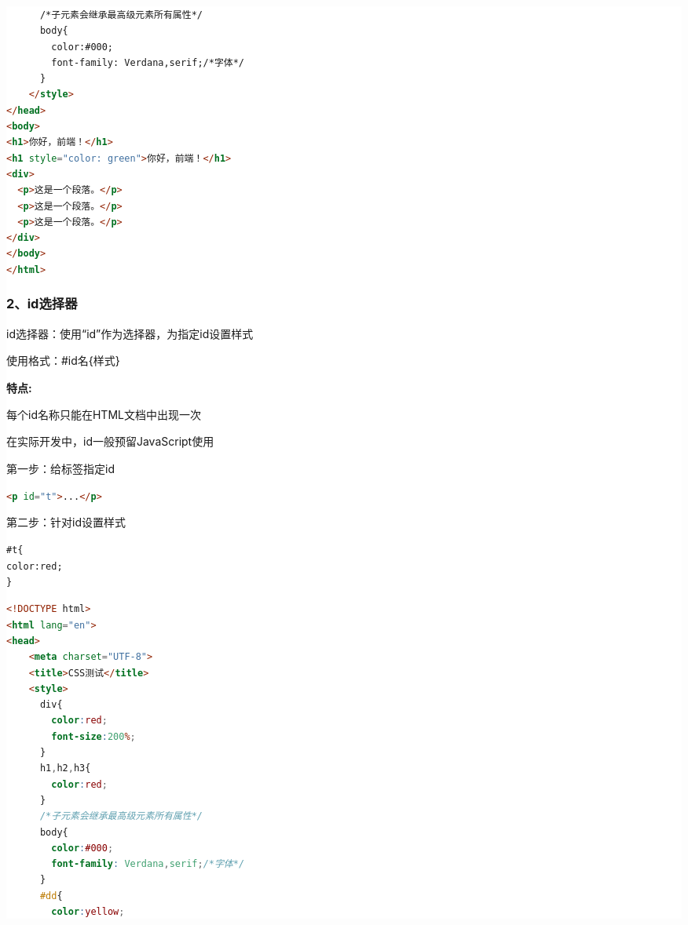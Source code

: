 ```html
      /*子元素会继承最高级元素所有属性*/
      body{
        color:#000;
        font-family: Verdana,serif;/*字体*/
      }
    </style>
</head>
<body>
<h1>你好，前端！</h1>
<h1 style="color: green">你好，前端！</h1>
<div>
  <p>这是一个段落。</p>
  <p>这是一个段落。</p>
  <p>这是一个段落。</p>
</div>
</body>
</html>
```

### 2、id选择器


id选择器：使用“id”作为选择器，为指定id设置样式

使用格式：#id名{样式}

**特点:**

每个id名称只能在HTML文档中出现一次


在实际开发中，id一般预留JavaScript使用


第一步：给标签指定id

```html
<p id="t">...</p>
```

第二步：针对id设置样式

```html
#t{
color:red;
}
```


```html
<!DOCTYPE html>
<html lang="en">
<head>
    <meta charset="UTF-8">
    <title>CSS测试</title>
    <style>
      div{
        color:red;
        font-size:200%;
      }
      h1,h2,h3{
        color:red;
      }
      /*子元素会继承最高级元素所有属性*/
      body{
        color:#000;
        font-family: Verdana,serif;/*字体*/
      }
      #dd{
        color:yellow;
```